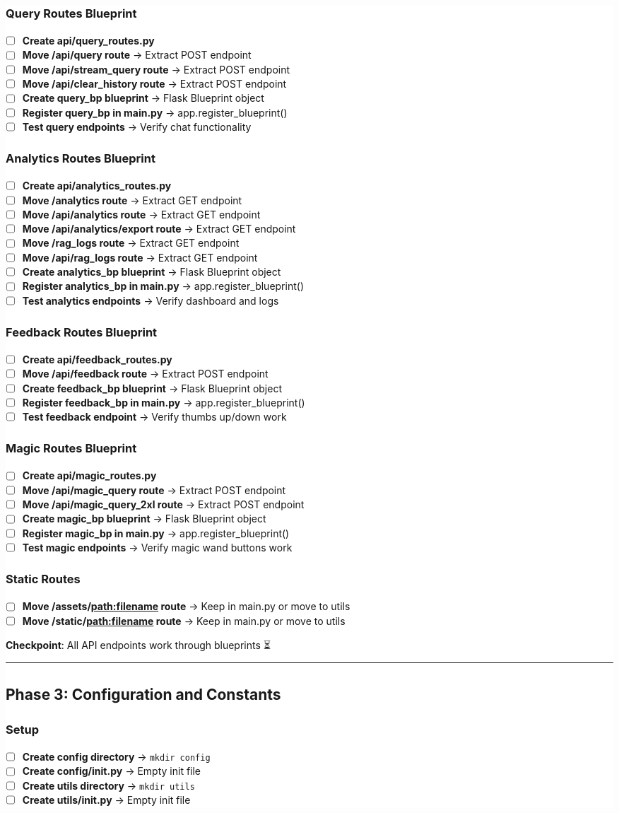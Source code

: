 ### Query Routes Blueprint
- [ ] **Create api/query_routes.py**
- [ ] **Move /api/query route** → Extract POST endpoint
- [ ] **Move /api/stream_query route** → Extract POST endpoint
- [ ] **Move /api/clear_history route** → Extract POST endpoint
- [ ] **Create query_bp blueprint** → Flask Blueprint object
- [ ] **Register query_bp in main.py** → app.register_blueprint()
- [ ] **Test query endpoints** → Verify chat functionality

### Analytics Routes Blueprint
- [ ] **Create api/analytics_routes.py**
- [ ] **Move /analytics route** → Extract GET endpoint
- [ ] **Move /api/analytics route** → Extract GET endpoint
- [ ] **Move /api/analytics/export route** → Extract GET endpoint
- [ ] **Move /rag_logs route** → Extract GET endpoint
- [ ] **Move /api/rag_logs route** → Extract GET endpoint
- [ ] **Create analytics_bp blueprint** → Flask Blueprint object
- [ ] **Register analytics_bp in main.py** → app.register_blueprint()
- [ ] **Test analytics endpoints** → Verify dashboard and logs

### Feedback Routes Blueprint
- [ ] **Create api/feedback_routes.py**
- [ ] **Move /api/feedback route** → Extract POST endpoint
- [ ] **Create feedback_bp blueprint** → Flask Blueprint object
- [ ] **Register feedback_bp in main.py** → app.register_blueprint()
- [ ] **Test feedback endpoint** → Verify thumbs up/down work

### Magic Routes Blueprint
- [ ] **Create api/magic_routes.py**
- [ ] **Move /api/magic_query route** → Extract POST endpoint
- [ ] **Move /api/magic_query_2xl route** → Extract POST endpoint
- [ ] **Create magic_bp blueprint** → Flask Blueprint object
- [ ] **Register magic_bp in main.py** → app.register_blueprint()
- [ ] **Test magic endpoints** → Verify magic wand buttons work

### Static Routes
- [ ] **Move /assets/<path:filename> route** → Keep in main.py or move to utils
- [ ] **Move /static/<path:filename> route** → Keep in main.py or move to utils

**Checkpoint**: All API endpoints work through blueprints ⏳

---

## Phase 3: Configuration and Constants
### Setup
- [ ] **Create config directory** → `mkdir config`
- [ ] **Create config/__init__.py** → Empty init file
- [ ] **Create utils directory** → `mkdir utils`
- [ ] **Create utils/__init__.py** → Empty init file
